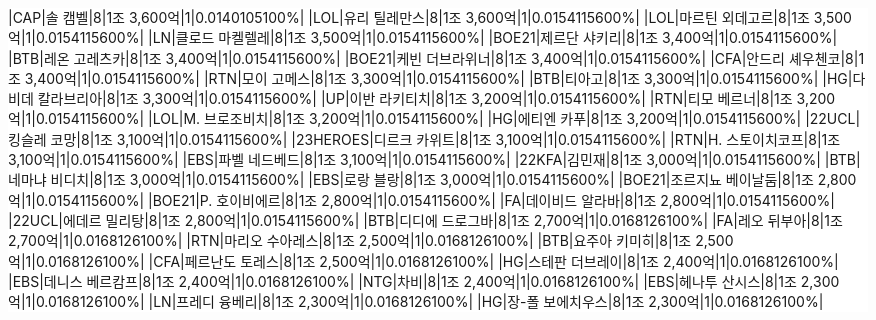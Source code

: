 |CAP|솔 캠벨|8|1조 3,600억|1|0.0140105100%|
|LOL|유리 틸레만스|8|1조 3,600억|1|0.0154115600%|
|LOL|마르틴 외데고르|8|1조 3,500억|1|0.0154115600%|
|LN|클로드 마켈렐레|8|1조 3,500억|1|0.0154115600%|
|BOE21|제르단 샤키리|8|1조 3,400억|1|0.0154115600%|
|BTB|레온 고레츠카|8|1조 3,400억|1|0.0154115600%|
|BOE21|케빈 더브라위너|8|1조 3,400억|1|0.0154115600%|
|CFA|안드리 셰우첸코|8|1조 3,400억|1|0.0154115600%|
|RTN|모이 고메스|8|1조 3,300억|1|0.0154115600%|
|BTB|티아고|8|1조 3,300억|1|0.0154115600%|
|HG|다비데 칼라브리아|8|1조 3,300억|1|0.0154115600%|
|UP|이반 라키티치|8|1조 3,200억|1|0.0154115600%|
|RTN|티모 베르너|8|1조 3,200억|1|0.0154115600%|
|LOL|M. 브로조비치|8|1조 3,200억|1|0.0154115600%|
|HG|에티엔 카푸|8|1조 3,200억|1|0.0154115600%|
|22UCL|킹슬레 코망|8|1조 3,100억|1|0.0154115600%|
|23HEROES|디르크 카위트|8|1조 3,100억|1|0.0154115600%|
|RTN|H. 스토이치코프|8|1조 3,100억|1|0.0154115600%|
|EBS|파벨 네드베드|8|1조 3,100억|1|0.0154115600%|
|22KFA|김민재|8|1조 3,000억|1|0.0154115600%|
|BTB|네마냐 비디치|8|1조 3,000억|1|0.0154115600%|
|EBS|로랑 블랑|8|1조 3,000억|1|0.0154115600%|
|BOE21|조르지뇨 베이날둠|8|1조 2,800억|1|0.0154115600%|
|BOE21|P. 호이비에르|8|1조 2,800억|1|0.0154115600%|
|FA|데이비드 알라바|8|1조 2,800억|1|0.0154115600%|
|22UCL|에데르 밀리탕|8|1조 2,800억|1|0.0154115600%|
|BTB|디디에 드로그바|8|1조 2,700억|1|0.0168126100%|
|FA|레오 뒤부아|8|1조 2,700억|1|0.0168126100%|
|RTN|마리오 수아레스|8|1조 2,500억|1|0.0168126100%|
|BTB|요주아 키미히|8|1조 2,500억|1|0.0168126100%|
|CFA|페르난도 토레스|8|1조 2,500억|1|0.0168126100%|
|HG|스테판 더브레이|8|1조 2,400억|1|0.0168126100%|
|EBS|데니스 베르캄프|8|1조 2,400억|1|0.0168126100%|
|NTG|차비|8|1조 2,400억|1|0.0168126100%|
|EBS|헤나투 산시스|8|1조 2,300억|1|0.0168126100%|
|LN|프레디 융베리|8|1조 2,300억|1|0.0168126100%|
|HG|장-폴 보에치우스|8|1조 2,300억|1|0.0168126100%|